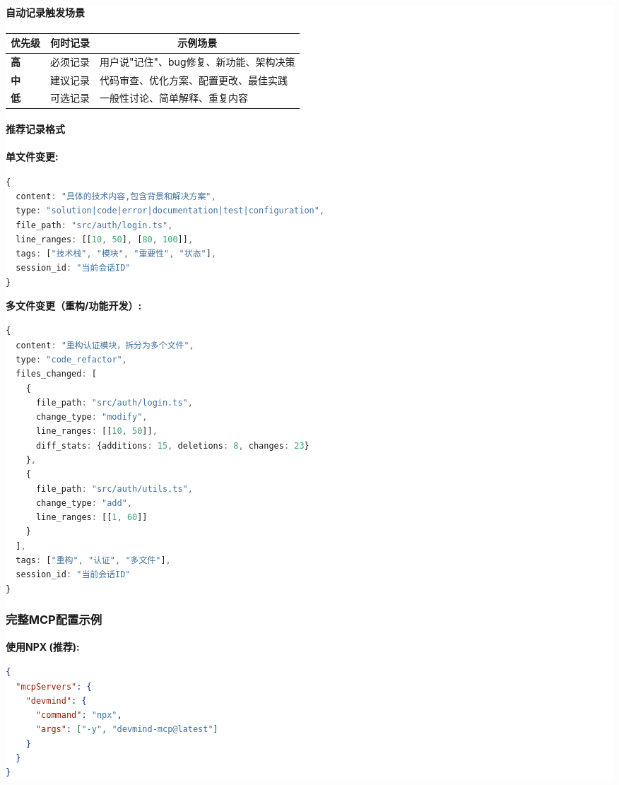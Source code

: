 #### 自动记录触发场景

| 优先级 | 何时记录 | 示例场景                             |
|--------|----------|--------------------------------------|
| **高** | 必须记录 | 用户说"记住"、bug修复、新功能、架构决策 |
| **中** | 建议记录 | 代码审查、优化方案、配置更改、最佳实践  |
| **低** | 可选记录 | 一般性讨论、简单解释、重复内容         |

#### 推荐记录格式

**单文件变更:**
```typescript
{
  content: "具体的技术内容,包含背景和解决方案",
  type: "solution|code|error|documentation|test|configuration",
  file_path: "src/auth/login.ts",
  line_ranges: [[10, 50], [80, 100]],
  tags: ["技术栈", "模块", "重要性", "状态"],
  session_id: "当前会话ID"
}
```

**多文件变更（重构/功能开发）:**
```typescript
{
  content: "重构认证模块，拆分为多个文件",
  type: "code_refactor",
  files_changed: [
    {
      file_path: "src/auth/login.ts",
      change_type: "modify",
      line_ranges: [[10, 50]],
      diff_stats: {additions: 15, deletions: 8, changes: 23}
    },
    {
      file_path: "src/auth/utils.ts",
      change_type: "add",
      line_ranges: [[1, 60]]
    }
  ],
  tags: ["重构", "认证", "多文件"],
  session_id: "当前会话ID"
}
```

### 完整MCP配置示例

**使用NPX (推荐):**

```json
{
  "mcpServers": {
    "devmind": {
      "command": "npx",
      "args": ["-y", "devmind-mcp@latest"]
    }
  }
}
```
